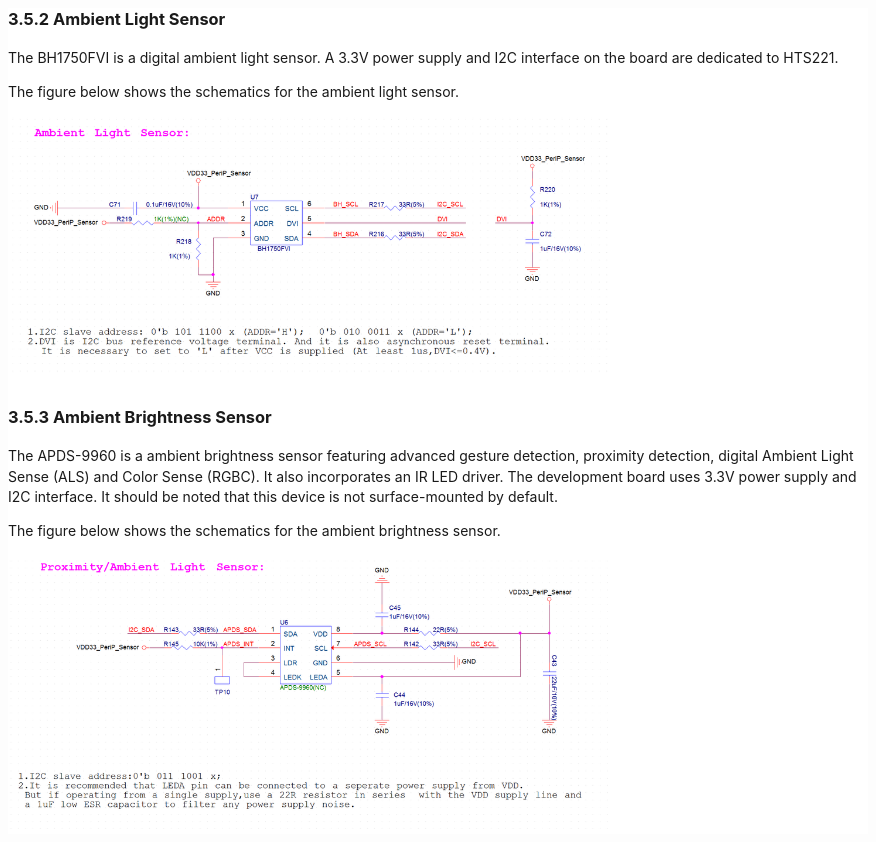 
### 3.5.2 Ambient Light Sensor

The BH1750FVI is a digital ambient light sensor. A 3.3V power supply and I2C interface on the board are dedicated to HTS221.


The figure below shows the schematics for the ambient light sensor.


<img src="../../documents/_static/lowpower_evb/ambientlightsensor.png" width = "600">


### 3.5.3 Ambient Brightness Sensor

The APDS-9960 is a ambient brightness sensor featuring advanced gesture detection, proximity detection, digital Ambient Light Sense (ALS) and Color Sense (RGBC). It also incorporates an IR LED driver. The development board uses 3.3V power supply and I2C interface. It should be noted that this device is not surface-mounted by default.

  
The figure below shows the schematics for the ambient brightness sensor.


<img src="../../documents/_static/lowpower_evb/proximity.png" width = "600">